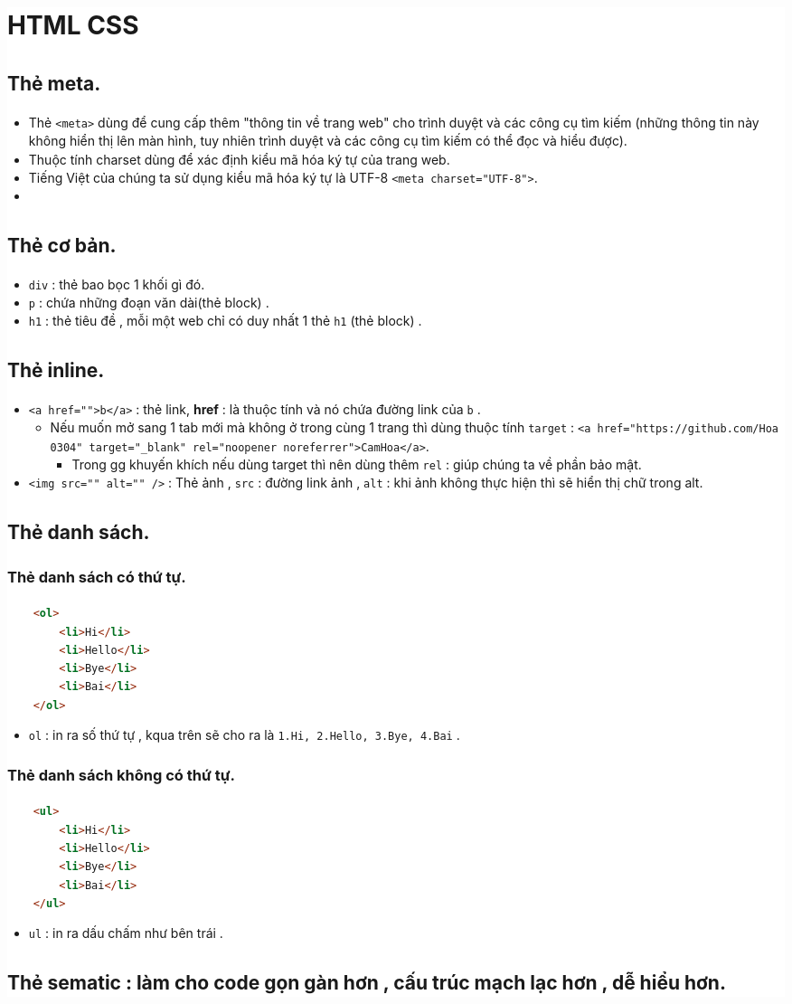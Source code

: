 # HTML CSS 
## Thẻ meta.
- Thẻ ```<meta>``` dùng để cung cấp thêm "thông tin về trang web" cho trình duyệt và các công cụ tìm kiếm (những thông tin này không hiển thị lên màn hình, tuy nhiên trình duyệt và các công cụ tìm kiếm có thể đọc và hiểu được).
- Thuộc tính charset dùng để xác định kiểu mã hóa ký tự của trang web.
- Tiếng Việt của chúng ta sử dụng kiểu mã hóa ký tự là UTF-8 ```<meta charset="UTF-8">```.
- 
## Thẻ cơ bản.
- ```div``` : thẻ bao bọc 1 khối gì đó.
- ```p``` : chứa những đoạn văn dài(thẻ block) .
- ```h1``` : thẻ tiêu đề , mỗi một web chỉ có duy nhất 1 thẻ ```h1``` (thẻ block) .
## Thẻ inline.
- ```<a href="">b</a>``` : thẻ link, __href__ : là thuộc tính và nó chứa đường link của ```b``` .
     - Nếu muốn mở sang 1 tab mới mà không ở trong cùng 1 trang thì dùng thuộc tính ```target``` :
     ```<a href="https://github.com/Hoa0304" target="_blank" rel="noopener noreferrer">CamHoa</a>```.
         - Trong gg khuyến khích nếu dùng target thì nên dùng thêm ```rel``` : giúp chúng ta về phần bảo mật.
- ```<img src="" alt="" />``` : Thẻ ảnh , ```src``` : đường link ảnh , ```alt``` : khi ảnh không thực hiện thì sẽ hiển thị chữ trong alt.

## Thẻ danh sách.
 
### Thẻ danh sách có thứ tự.

```html
    <ol>
        <li>Hi</li>
        <li>Hello</li>
        <li>Bye</li>
        <li>Bai</li>
    </ol>
```
- ```ol``` : in ra số thứ tự , kqua trên sẽ cho ra là ```1.Hi, 2.Hello, 3.Bye, 4.Bai``` .

### Thẻ danh sách không có thứ tự.

```html
    <ul>
        <li>Hi</li>
        <li>Hello</li>
        <li>Bye</li>
        <li>Bai</li>
    </ul>
```
- ```ul``` : in ra dấu chấm  như bên trái .

## Thẻ sematic : làm cho code gọn gàn hơn , cấu trúc mạch lạc hơn , dễ hiểu hơn.
